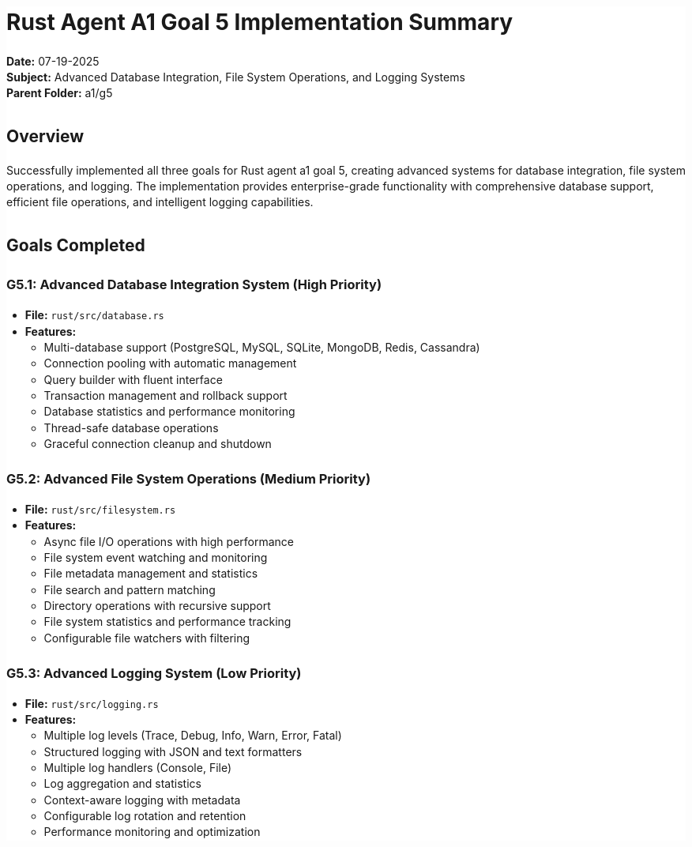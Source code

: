 # Rust Agent A1 Goal 5 Implementation Summary

**Date:** 07-19-2025  
**Subject:** Advanced Database Integration, File System Operations, and Logging Systems  
**Parent Folder:** a1/g5  

## Overview

Successfully implemented all three goals for Rust agent a1 goal 5, creating advanced systems for database integration, file system operations, and logging. The implementation provides enterprise-grade functionality with comprehensive database support, efficient file operations, and intelligent logging capabilities.

## Goals Completed

### G5.1: Advanced Database Integration System (High Priority)
- **File:** `rust/src/database.rs`
- **Features:**
  - Multi-database support (PostgreSQL, MySQL, SQLite, MongoDB, Redis, Cassandra)
  - Connection pooling with automatic management
  - Query builder with fluent interface
  - Transaction management and rollback support
  - Database statistics and performance monitoring
  - Thread-safe database operations
  - Graceful connection cleanup and shutdown

### G5.2: Advanced File System Operations (Medium Priority)
- **File:** `rust/src/filesystem.rs`
- **Features:**
  - Async file I/O operations with high performance
  - File system event watching and monitoring
  - File metadata management and statistics
  - File search and pattern matching
  - Directory operations with recursive support
  - File system statistics and performance tracking
  - Configurable file watchers with filtering

### G5.3: Advanced Logging System (Low Priority)
- **File:** `rust/src/logging.rs`
- **Features:**
  - Multiple log levels (Trace, Debug, Info, Warn, Error, Fatal)
  - Structured logging with JSON and text formatters
  - Multiple log handlers (Console, File)
  - Log aggregation and statistics
  - Context-aware logging with metadata
  - Configurable log rotation and retention
  - Performance monitoring and optimization
